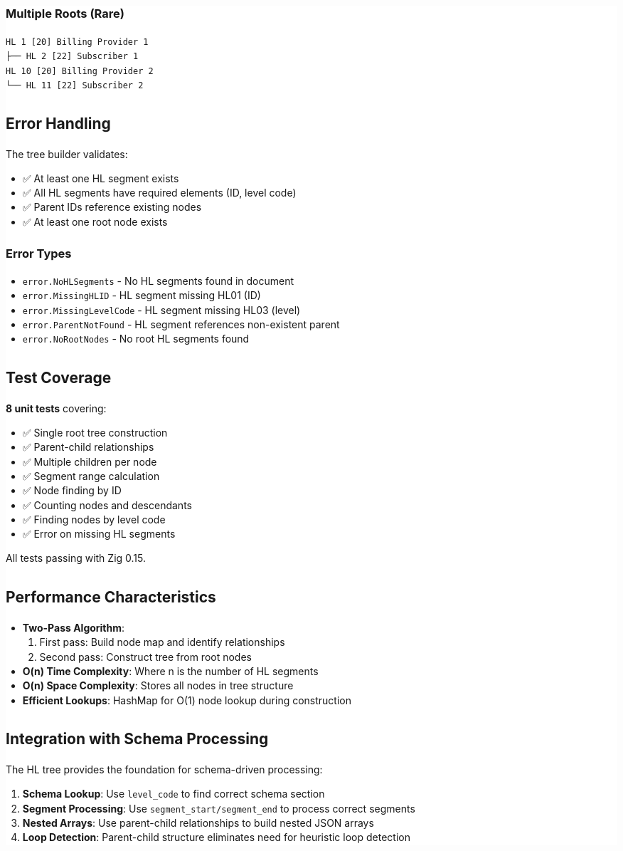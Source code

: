 ### Multiple Roots (Rare)
```
HL 1 [20] Billing Provider 1
├── HL 2 [22] Subscriber 1
HL 10 [20] Billing Provider 2
└── HL 11 [22] Subscriber 2
```

## Error Handling

The tree builder validates:
- ✅ At least one HL segment exists
- ✅ All HL segments have required elements (ID, level code)
- ✅ Parent IDs reference existing nodes
- ✅ At least one root node exists

### Error Types
- `error.NoHLSegments` - No HL segments found in document
- `error.MissingHLID` - HL segment missing HL01 (ID)
- `error.MissingLevelCode` - HL segment missing HL03 (level)
- `error.ParentNotFound` - HL segment references non-existent parent
- `error.NoRootNodes` - No root HL segments found

## Test Coverage

**8 unit tests** covering:
- ✅ Single root tree construction
- ✅ Parent-child relationships
- ✅ Multiple children per node
- ✅ Segment range calculation
- ✅ Node finding by ID
- ✅ Counting nodes and descendants
- ✅ Finding nodes by level code
- ✅ Error on missing HL segments

All tests passing with Zig 0.15.

## Performance Characteristics

- **Two-Pass Algorithm**:
  1. First pass: Build node map and identify relationships
  2. Second pass: Construct tree from root nodes
- **O(n) Time Complexity**: Where n is the number of HL segments
- **O(n) Space Complexity**: Stores all nodes in tree structure
- **Efficient Lookups**: HashMap for O(1) node lookup during construction

## Integration with Schema Processing

The HL tree provides the foundation for schema-driven processing:

1. **Schema Lookup**: Use `level_code` to find correct schema section
2. **Segment Processing**: Use `segment_start/segment_end` to process correct segments
3. **Nested Arrays**: Use parent-child relationships to build nested JSON arrays
4. **Loop Detection**: Parent-child structure eliminates need for heuristic loop detection
